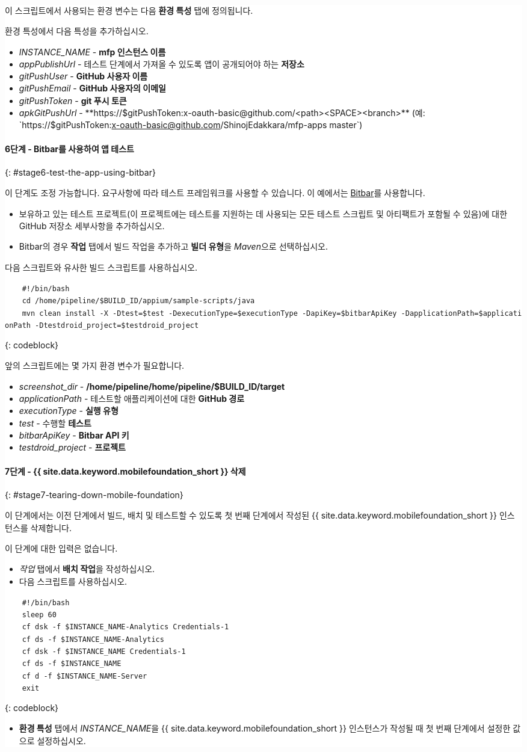 이 스크립트에서 사용되는 환경 변수는 다음 **환경 특성** 탭에 정의됩니다.

환경 특성에서 다음 특성을 추가하십시오.

- *INSTANCE_NAME* - **mfp 인스턴스 이름**
- *appPublishUrl* - 테스트 단계에서 가져올 수 있도록 앱이 공개되어야 하는 **저장소**
- *gitPushUser* - **GitHub 사용자 이름**
- *gitPushEmail* - **GitHub 사용자의 이메일**
- *gitPushToken* - **git 푸시 토큰**
- *apkGitPushUrl* - **https://$gitPushToken:x-oauth-basic@github.com/<path><SPACE><branch>**
   (예: `https://$gitPushToken:x-oauth-basic@github.com/ShinojEdakkara/mfp-apps master`)


#### 6단계 - Bitbar를 사용하여 앱 테스트
{: #stage6-test-the-app-using-bitbar}

이 단계도 조정 가능합니다. 요구사항에 따라 테스트 프레임워크를 사용할 수 있습니다. 이 예에서는 [Bitbar](https://bitbar.com/testing/)를 사용합니다.

- 보유하고 있는 테스트 프로젝트(이 프로젝트에는 테스트를 지원하는 데 사용되는 모든 테스트 스크립트 및 아티팩트가 포함될 수 있음)에 대한 GitHub 저장소 세부사항을 추가하십시오.

- Bitbar의 경우 **작업** 탭에서 빌드 작업을 추가하고 **빌더 유형**을 *Maven*으로 선택하십시오.

다음 스크립트와 유사한 빌드 스크립트를 사용하십시오.

```
	#!/bin/bash
	cd /home/pipeline/$BUILD_ID/appium/sample-scripts/java
	mvn clean install -X -Dtest=$test -DexecutionType=$executionType -DapiKey=$bitbarApiKey -DapplicationPath=$applicationPath -Dtestdroid_project=$testdroid_project
```
{: codeblock}

앞의 스크립트에는 몇 가지 환경 변수가 필요합니다.

- *screenshot\_dir* - **/home/pipeline/home/pipeline/$BUILD\_ID/target**
- *applicationPath* - 테스트할 애플리케이션에 대한 **GitHub 경로**
- *executionType* - **실행 유형**
- *test* - 수행할 **테스트**
- *bitbarApiKey* - **Bitbar API 키**
- *testdroid_project* - **프로젝트**


#### 7단계 - {{ site.data.keyword.mobilefoundation_short }} 삭제
{: #stage7-tearing-down-mobile-foundation}

이 단계에서는 이전 단계에서 빌드, 배치 및 테스트할 수 있도록 첫 번째 단계에서 작성된 {{ site.data.keyword.mobilefoundation_short }} 인스턴스를 삭제합니다.

이 단계에 대한 입력은 없습니다.

- *작업* 탭에서 **배치 작업**을 작성하십시오.
- 다음 스크립트를 사용하십시오.

```
	#!/bin/bash
	sleep 60
	cf dsk -f $INSTANCE_NAME-Analytics Credentials-1
	cf ds -f $INSTANCE_NAME-Analytics
	cf dsk -f $INSTANCE_NAME Credentials-1
	cf ds -f $INSTANCE_NAME
	cf d -f $INSTANCE_NAME-Server
	exit
```
{: codeblock}

- **환경 특성** 탭에서 *INSTANCE_NAME*을 {{ site.data.keyword.mobilefoundation_short }} 인스턴스가 작성될 때 첫 번째 단계에서 설정한 값으로 설정하십시오.

